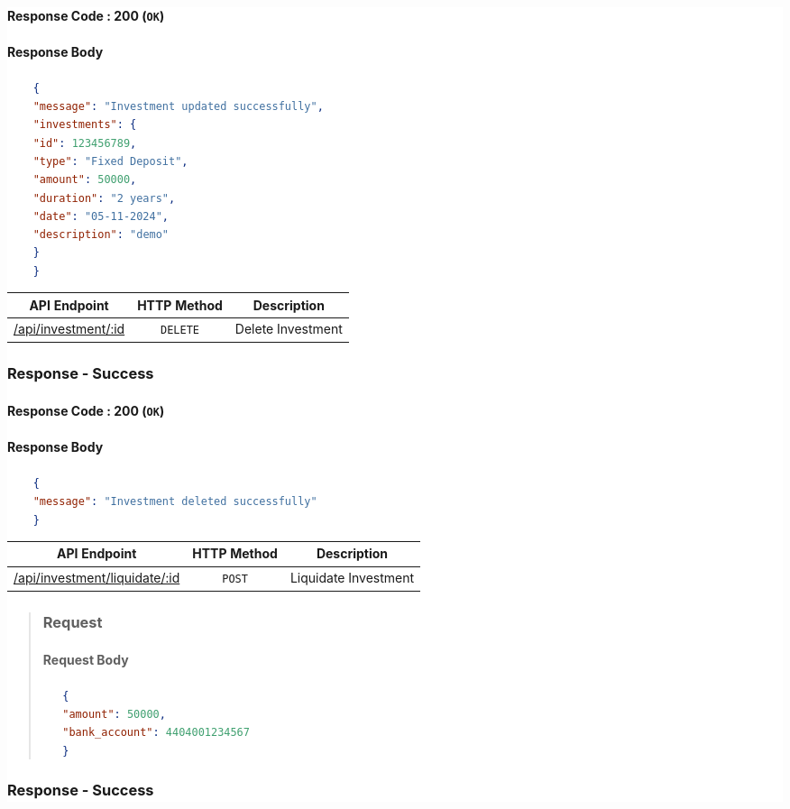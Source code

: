  #### Response Code : 200 (`OK`)

 #### Response Body

```json
    {
    "message": "Investment updated successfully",
    "investments": {
    "id": 123456789,
    "type": "Fixed Deposit",
    "amount": 50000,
    "duration": "2 years",
    "date": "05-11-2024",
    "description": "demo"
    }
    }

```


| API Endpoint         | HTTP Method | Description |
| -------------------- | :---------: | :---------: |
| [/api/investment/:id]() |    `DELETE`    | Delete Investment       |


 ### Response - Success

 #### Response Code : 200 (`OK`)

 #### Response Body

```json
    {
    "message": "Investment deleted successfully"
    }

```

| API Endpoint         | HTTP Method | Description |
| -------------------- | :---------: | :---------: |
| [/api/investment/liquidate/:id]() |    `POST`    | Liquidate Investment       |

> ### Request
>
> #### Request Body
>```json
>    {
>    "amount": 50000,
>    "bank_account": 4404001234567
>    }
>```

 ### Response - Success
